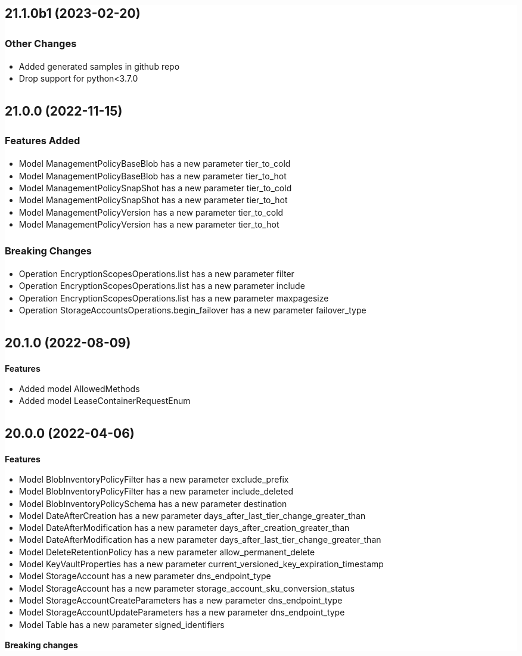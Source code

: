 ## 21.1.0b1 (2023-02-20)

### Other Changes

  - Added generated samples in github repo
  - Drop support for python<3.7.0

## 21.0.0 (2022-11-15)

### Features Added

  - Model ManagementPolicyBaseBlob has a new parameter tier_to_cold
  - Model ManagementPolicyBaseBlob has a new parameter tier_to_hot
  - Model ManagementPolicySnapShot has a new parameter tier_to_cold
  - Model ManagementPolicySnapShot has a new parameter tier_to_hot
  - Model ManagementPolicyVersion has a new parameter tier_to_cold
  - Model ManagementPolicyVersion has a new parameter tier_to_hot

### Breaking Changes

  - Operation EncryptionScopesOperations.list has a new parameter filter
  - Operation EncryptionScopesOperations.list has a new parameter include
  - Operation EncryptionScopesOperations.list has a new parameter maxpagesize
  - Operation StorageAccountsOperations.begin_failover has a new parameter failover_type

## 20.1.0 (2022-08-09)

**Features**

  - Added model AllowedMethods
  - Added model LeaseContainerRequestEnum

## 20.0.0 (2022-04-06)

**Features**

  - Model BlobInventoryPolicyFilter has a new parameter exclude_prefix
  - Model BlobInventoryPolicyFilter has a new parameter include_deleted
  - Model BlobInventoryPolicySchema has a new parameter destination
  - Model DateAfterCreation has a new parameter days_after_last_tier_change_greater_than
  - Model DateAfterModification has a new parameter days_after_creation_greater_than
  - Model DateAfterModification has a new parameter days_after_last_tier_change_greater_than
  - Model DeleteRetentionPolicy has a new parameter allow_permanent_delete
  - Model KeyVaultProperties has a new parameter current_versioned_key_expiration_timestamp
  - Model StorageAccount has a new parameter dns_endpoint_type
  - Model StorageAccount has a new parameter storage_account_sku_conversion_status
  - Model StorageAccountCreateParameters has a new parameter dns_endpoint_type
  - Model StorageAccountUpdateParameters has a new parameter dns_endpoint_type
  - Model Table has a new parameter signed_identifiers

**Breaking changes**
